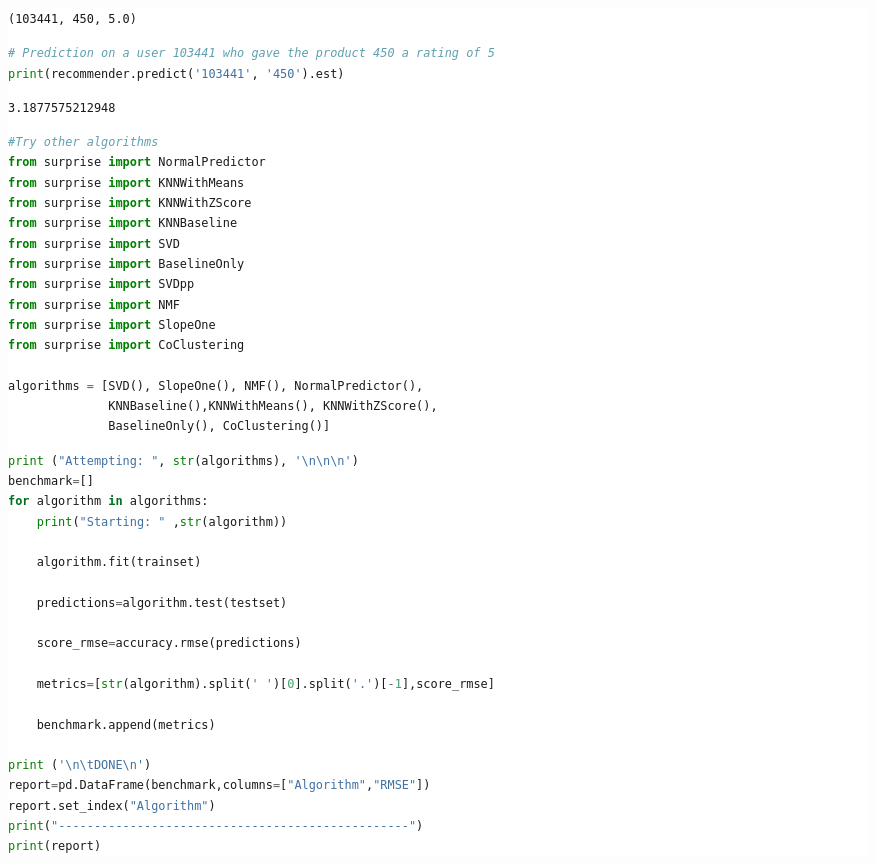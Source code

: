 


    (103441, 450, 5.0)




```python
# Prediction on a user 103441 who gave the product 450 a rating of 5
print(recommender.predict('103441', '450').est)
```

    3.1877575212948



```python
#Try other algorithms
from surprise import NormalPredictor
from surprise import KNNWithMeans
from surprise import KNNWithZScore
from surprise import KNNBaseline
from surprise import SVD
from surprise import BaselineOnly
from surprise import SVDpp
from surprise import NMF
from surprise import SlopeOne
from surprise import CoClustering

algorithms = [SVD(), SlopeOne(), NMF(), NormalPredictor(),
              KNNBaseline(),KNNWithMeans(), KNNWithZScore(),
              BaselineOnly(), CoClustering()]
```


```python
print ("Attempting: ", str(algorithms), '\n\n\n')
benchmark=[]    
for algorithm in algorithms:
    print("Starting: " ,str(algorithm))

    algorithm.fit(trainset)

    predictions=algorithm.test(testset)

    score_rmse=accuracy.rmse(predictions)

    metrics=[str(algorithm).split(' ')[0].split('.')[-1],score_rmse]

    benchmark.append(metrics)   

print ('\n\tDONE\n')
report=pd.DataFrame(benchmark,columns=["Algorithm","RMSE"])
report.set_index("Algorithm")
print("-------------------------------------------------")
print(report)
```
